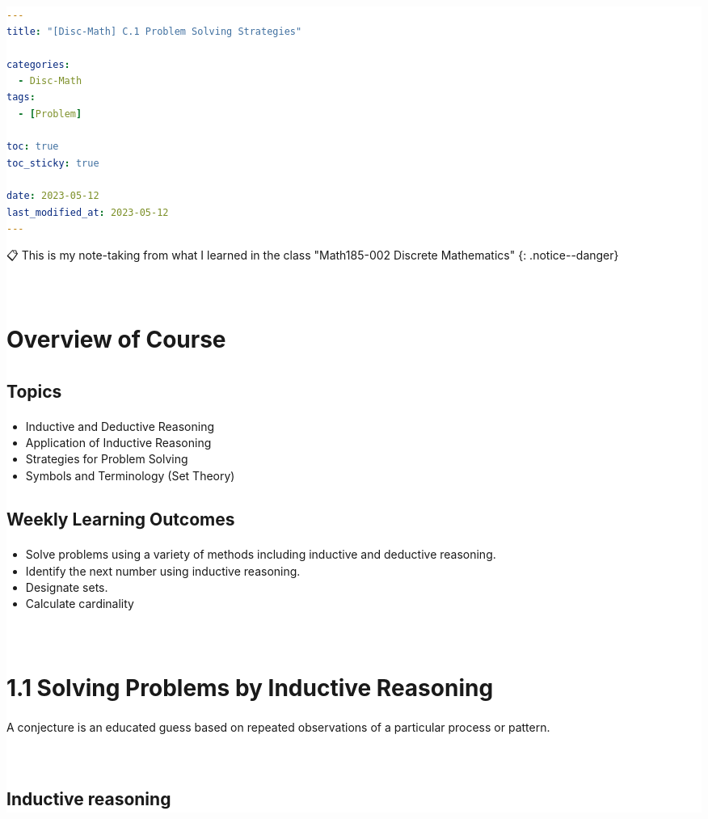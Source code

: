 ```yaml
---
title: "[Disc-Math] C.1 Problem Solving Strategies"

categories:
  - Disc-Math
tags:
  - [Problem]

toc: true
toc_sticky: true

date: 2023-05-12
last_modified_at: 2023-05-12
---
```




📋 This is my note-taking from what I learned in the class "Math185-002 Discrete Mathematics"
{: .notice--danger}

<br>

# Overview of Course

## Topics

- Inductive and Deductive Reasoning
- Application of Inductive Reasoning
- Strategies for Problem Solving
- Symbols and Terminology (Set Theory)

## Weekly Learning Outcomes

- Solve problems using a variety of methods including inductive and deductive reasoning.
- Identify the next number using inductive reasoning.
- Designate sets.
- Calculate cardinality

<br>

# 1.1 Solving Problems by Inductive Reasoning

A conjecture is an educated guess based on repeated observations of a particular process or pattern.

<br>

## Inductive reasoning
